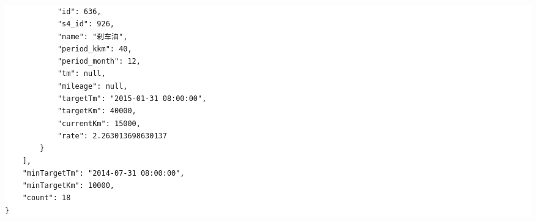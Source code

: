 ```
            "id": 636,
            "s4_id": 926,
            "name": "刹车油",
            "period_kkm": 40,
            "period_month": 12,
            "tm": null,
            "mileage": null,
            "targetTm": "2015-01-31 08:00:00",
            "targetKm": 40000,
            "currentKm": 15000,
            "rate": 2.263013698630137
        }
    ],
    "minTargetTm": "2014-07-31 08:00:00",
    "minTargetKm": 10000,
    "count": 18
}
```


